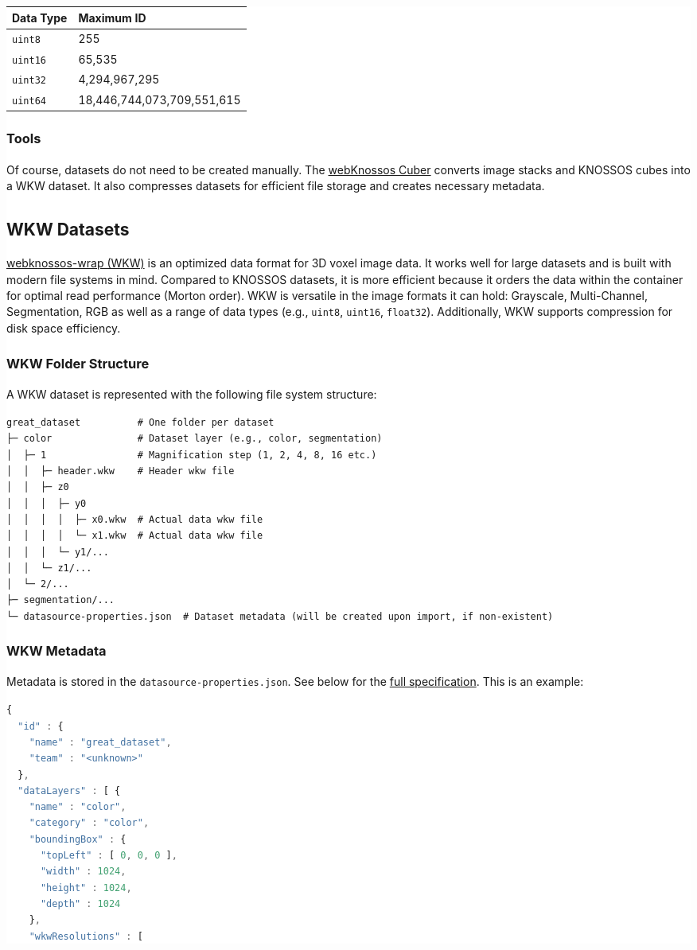 | Data Type | Maximum ID |
| :--- | :--- |
| `uint8` | 255 |
| `uint16` | 65,535 |
| `uint32` | 4,294,967,295 |
| `uint64` | 18,446,744,073,709,551,615 |

### Tools

Of course, datasets do not need to be created manually. The [webKnossos Cuber](https://github.com/scalableminds/webknossos-cuber) converts image stacks and KNOSSOS cubes into a WKW dataset. It also compresses datasets for efficient file storage and creates necessary metadata.

## WKW Datasets

[webknossos-wrap \(WKW\)](https://github.com/scalableminds/webknossos-wrap) is an optimized data format for 3D voxel image data. It works well for large datasets and is built with modern file systems in mind. Compared to KNOSSOS datasets, it is more efficient because it orders the data within the container for optimal read performance \(Morton order\). WKW is versatile in the image formats it can hold: Grayscale, Multi-Channel, Segmentation, RGB as well as a range of data types \(e.g., `uint8`, `uint16`, `float32`\). Additionally, WKW supports compression for disk space efficiency.

### WKW Folder Structure

A WKW dataset is represented with the following file system structure:

```text
great_dataset          # One folder per dataset
├─ color               # Dataset layer (e.g., color, segmentation)
│  ├─ 1                # Magnification step (1, 2, 4, 8, 16 etc.)
│  │  ├─ header.wkw    # Header wkw file
│  │  ├─ z0
│  │  │  ├─ y0
│  │  │  │  ├─ x0.wkw  # Actual data wkw file
│  │  │  │  └─ x1.wkw  # Actual data wkw file
│  │  │  └─ y1/...
│  │  └─ z1/...
│  └─ 2/...
├─ segmentation/...
└─ datasource-properties.json  # Dataset metadata (will be created upon import, if non-existent)
```

### WKW Metadata

Metadata is stored in the `datasource-properties.json`. See below for the [full specification](data_formats.md#dataset-metadata-specification). This is an example:

```javascript
{
  "id" : {
    "name" : "great_dataset",
    "team" : "<unknown>"
  },
  "dataLayers" : [ {
    "name" : "color",
    "category" : "color",
    "boundingBox" : {
      "topLeft" : [ 0, 0, 0 ],
      "width" : 1024,
      "height" : 1024,
      "depth" : 1024
    },
    "wkwResolutions" : [
```